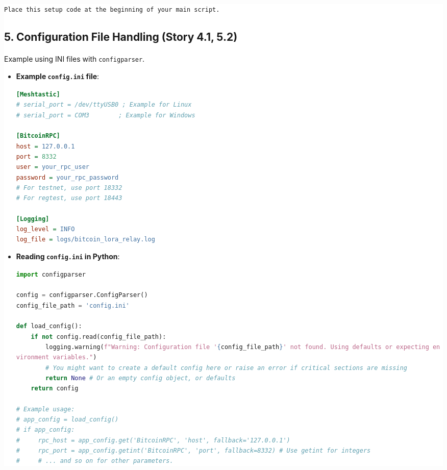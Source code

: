     Place this setup code at the beginning of your main script.

## 5. Configuration File Handling (Story 4.1, 5.2)

Example using INI files with `configparser`.

*   **Example `config.ini` file**:
    ```ini
    [Meshtastic]
    # serial_port = /dev/ttyUSB0 ; Example for Linux
    # serial_port = COM3        ; Example for Windows

    [BitcoinRPC]
    host = 127.0.0.1
    port = 8332
    user = your_rpc_user
    password = your_rpc_password
    # For testnet, use port 18332
    # For regtest, use port 18443

    [Logging]
    log_level = INFO
    log_file = logs/bitcoin_lora_relay.log
    ```

*   **Reading `config.ini` in Python**:
    ```python
    import configparser

    config = configparser.ConfigParser()
    config_file_path = 'config.ini'

    def load_config():
        if not config.read(config_file_path):
            logging.warning(f"Warning: Configuration file '{config_file_path}' not found. Using defaults or expecting environment variables.")
            # You might want to create a default config here or raise an error if critical sections are missing
            return None # Or an empty config object, or defaults
        return config

    # Example usage:
    # app_config = load_config()
    # if app_config:
    #     rpc_host = app_config.get('BitcoinRPC', 'host', fallback='127.0.0.1')
    #     rpc_port = app_config.getint('BitcoinRPC', 'port', fallback=8332) # Use getint for integers
    #     # ... and so on for other parameters.